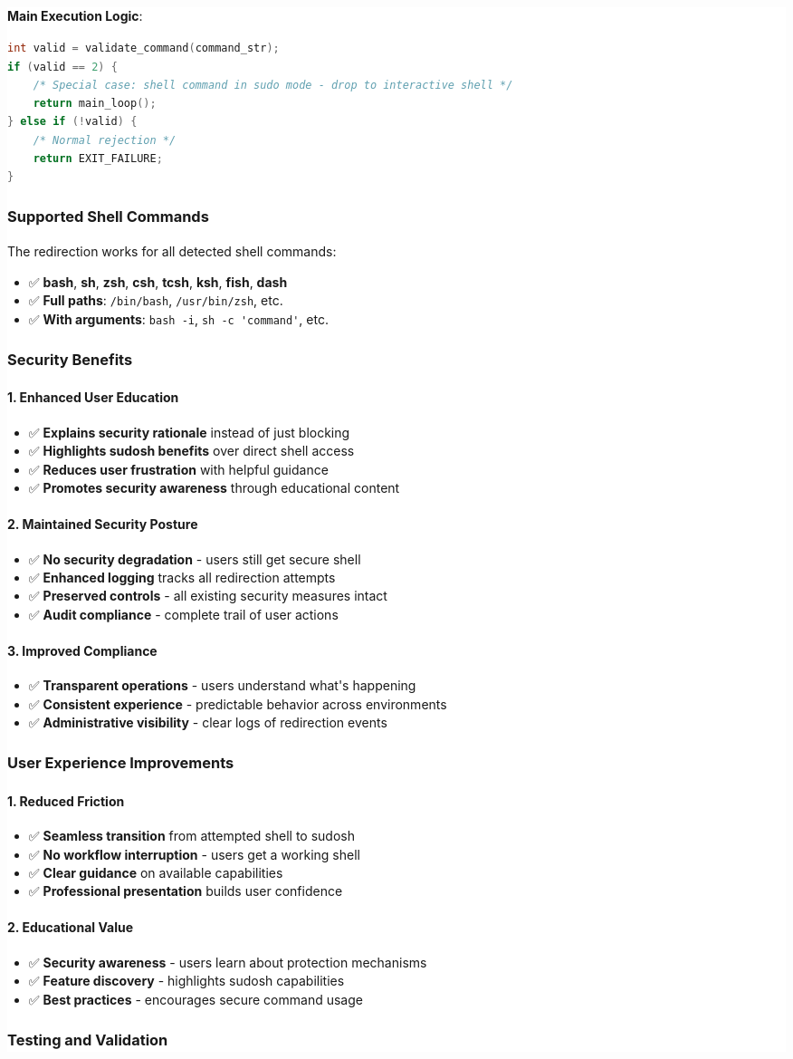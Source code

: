 **Main Execution Logic**:
```c
int valid = validate_command(command_str);
if (valid == 2) {
    /* Special case: shell command in sudo mode - drop to interactive shell */
    return main_loop();
} else if (!valid) {
    /* Normal rejection */
    return EXIT_FAILURE;
}
```

### **Supported Shell Commands**
The redirection works for all detected shell commands:
- ✅ **bash**, **sh**, **zsh**, **csh**, **tcsh**, **ksh**, **fish**, **dash**
- ✅ **Full paths**: `/bin/bash`, `/usr/bin/zsh`, etc.
- ✅ **With arguments**: `bash -i`, `sh -c 'command'`, etc.

### **Security Benefits**

#### **1. Enhanced User Education**
- ✅ **Explains security rationale** instead of just blocking
- ✅ **Highlights sudosh benefits** over direct shell access
- ✅ **Reduces user frustration** with helpful guidance
- ✅ **Promotes security awareness** through educational content

#### **2. Maintained Security Posture**
- ✅ **No security degradation** - users still get secure shell
- ✅ **Enhanced logging** tracks all redirection attempts
- ✅ **Preserved controls** - all existing security measures intact
- ✅ **Audit compliance** - complete trail of user actions

#### **3. Improved Compliance**
- ✅ **Transparent operations** - users understand what's happening
- ✅ **Consistent experience** - predictable behavior across environments
- ✅ **Administrative visibility** - clear logs of redirection events

### **User Experience Improvements**

#### **1. Reduced Friction**
- ✅ **Seamless transition** from attempted shell to sudosh
- ✅ **No workflow interruption** - users get a working shell
- ✅ **Clear guidance** on available capabilities
- ✅ **Professional presentation** builds user confidence

#### **2. Educational Value**
- ✅ **Security awareness** - users learn about protection mechanisms
- ✅ **Feature discovery** - highlights sudosh capabilities
- ✅ **Best practices** - encourages secure command usage

### **Testing and Validation**
